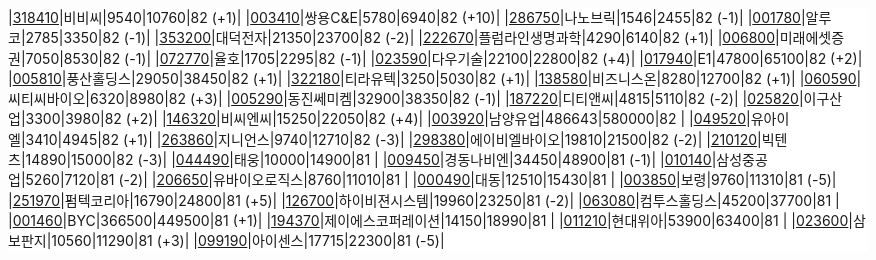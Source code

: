 |[318410](https://finance.daum.net/quotes/A318410)|비비씨|9540|10760|82 (+1)|
|[003410](https://finance.daum.net/quotes/A003410)|쌍용C&E|5780|6940|82 (+10)|
|[286750](https://finance.daum.net/quotes/A286750)|나노브릭|1546|2455|82 (-1)|
|[001780](https://finance.daum.net/quotes/A001780)|알루코|2785|3350|82 (-1)|
|[353200](https://finance.daum.net/quotes/A353200)|대덕전자|21350|23700|82 (-2)|
|[222670](https://finance.daum.net/quotes/A222670)|플럼라인생명과학|4290|6140|82 (+1)|
|[006800](https://finance.daum.net/quotes/A006800)|미래에셋증권|7050|8530|82 (-1)|
|[072770](https://finance.daum.net/quotes/A072770)|율호|1705|2295|82 (-1)|
|[023590](https://finance.daum.net/quotes/A023590)|다우기술|22100|22800|82 (+4)|
|[017940](https://finance.daum.net/quotes/A017940)|E1|47800|65100|82 (+2)|
|[005810](https://finance.daum.net/quotes/A005810)|풍산홀딩스|29050|38450|82 (+1)|
|[322180](https://finance.daum.net/quotes/A322180)|티라유텍|3250|5030|82 (+1)|
|[138580](https://finance.daum.net/quotes/A138580)|비즈니스온|8280|12700|82 (+1)|
|[060590](https://finance.daum.net/quotes/A060590)|씨티씨바이오|6320|8980|82 (+3)|
|[005290](https://finance.daum.net/quotes/A005290)|동진쎄미켐|32900|38350|82 (-1)|
|[187220](https://finance.daum.net/quotes/A187220)|디티앤씨|4815|5110|82 (-2)|
|[025820](https://finance.daum.net/quotes/A025820)|이구산업|3300|3980|82 (+2)|
|[146320](https://finance.daum.net/quotes/A146320)|비씨엔씨|15250|22050|82 (+4)|
|[003920](https://finance.daum.net/quotes/A003920)|남양유업|486643|580000|82 |
|[049520](https://finance.daum.net/quotes/A049520)|유아이엘|3410|4945|82 (+1)|
|[263860](https://finance.daum.net/quotes/A263860)|지니언스|9740|12710|82 (-3)|
|[298380](https://finance.daum.net/quotes/A298380)|에이비엘바이오|19810|21500|82 (-2)|
|[210120](https://finance.daum.net/quotes/A210120)|빅텐츠|14890|15000|82 (-3)|
|[044490](https://finance.daum.net/quotes/A044490)|태웅|10000|14900|81 |
|[009450](https://finance.daum.net/quotes/A009450)|경동나비엔|34450|48900|81 (-1)|
|[010140](https://finance.daum.net/quotes/A010140)|삼성중공업|5260|7120|81 (-2)|
|[206650](https://finance.daum.net/quotes/A206650)|유바이오로직스|8760|11010|81 |
|[000490](https://finance.daum.net/quotes/A000490)|대동|12510|15430|81 |
|[003850](https://finance.daum.net/quotes/A003850)|보령|9760|11310|81 (-5)|
|[251970](https://finance.daum.net/quotes/A251970)|펌텍코리아|16790|24800|81 (+5)|
|[126700](https://finance.daum.net/quotes/A126700)|하이비젼시스템|19960|23250|81 (-2)|
|[063080](https://finance.daum.net/quotes/A063080)|컴투스홀딩스|45200|37700|81 |
|[001460](https://finance.daum.net/quotes/A001460)|BYC|366500|449500|81 (+1)|
|[194370](https://finance.daum.net/quotes/A194370)|제이에스코퍼레이션|14150|18990|81 |
|[011210](https://finance.daum.net/quotes/A011210)|현대위아|53900|63400|81 |
|[023600](https://finance.daum.net/quotes/A023600)|삼보판지|10560|11290|81 (+3)|
|[099190](https://finance.daum.net/quotes/A099190)|아이센스|17715|22300|81 (-5)|